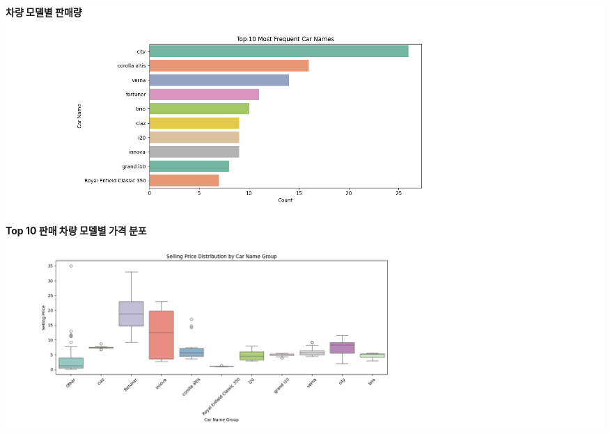 
#### 차량 모델별 판매량

<img width="700" height="250" alt="Image" src="./figure/car.png" />

#### Top 10 판매 차량 모델별 가격 분포

<img width="600" height="250" alt="Image" src="./figure/car_sell.png" />
